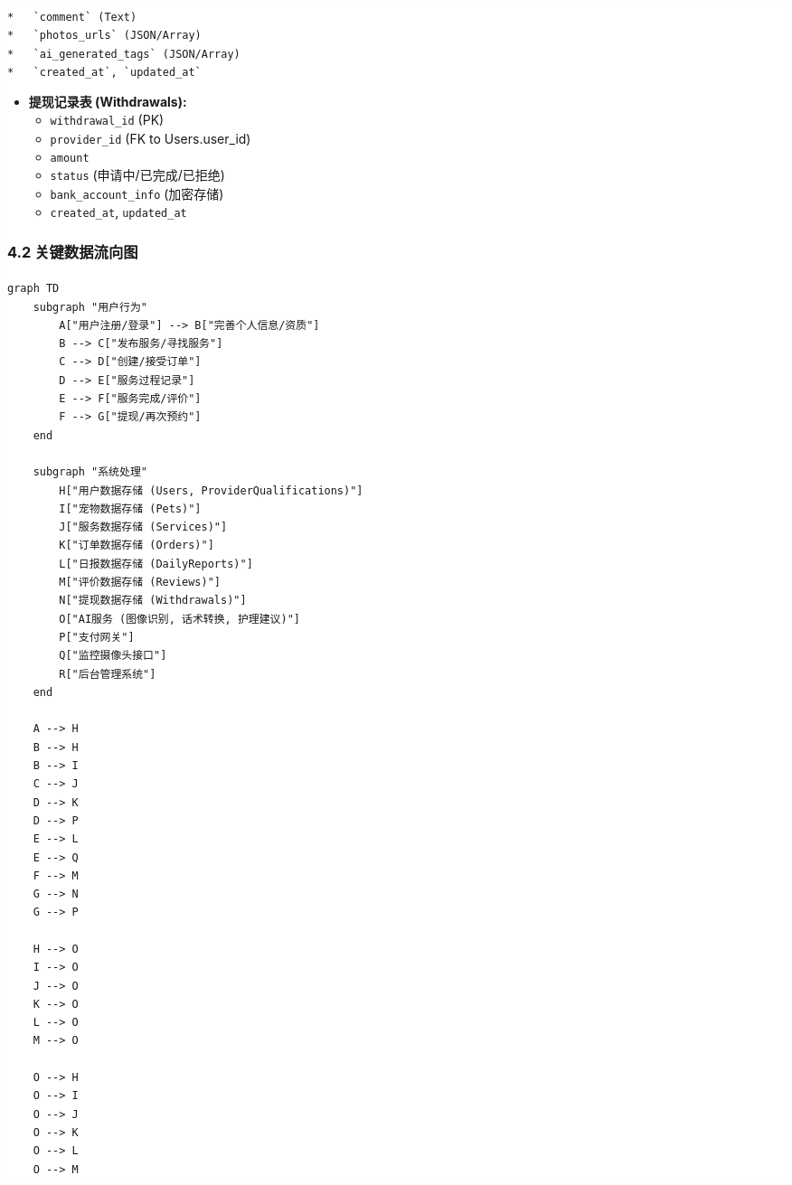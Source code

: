     *   `comment` (Text)
    *   `photos_urls` (JSON/Array)
    *   `ai_generated_tags` (JSON/Array)
    *   `created_at`, `updated_at`
*   **提现记录表 (Withdrawals):**
    *   `withdrawal_id` (PK)
    *   `provider_id` (FK to Users.user_id)
    *   `amount`
    *   `status` (申请中/已完成/已拒绝)
    *   `bank_account_info` (加密存储)
    *   `created_at`, `updated_at`

### 4.2 关键数据流向图

```mermaid
graph TD
    subgraph "用户行为"
        A["用户注册/登录"] --> B["完善个人信息/资质"]
        B --> C["发布服务/寻找服务"]
        C --> D["创建/接受订单"]
        D --> E["服务过程记录"]
        E --> F["服务完成/评价"]
        F --> G["提现/再次预约"]
    end

    subgraph "系统处理"
        H["用户数据存储 (Users, ProviderQualifications)"]
        I["宠物数据存储 (Pets)"]
        J["服务数据存储 (Services)"]
        K["订单数据存储 (Orders)"]
        L["日报数据存储 (DailyReports)"]
        M["评价数据存储 (Reviews)"]
        N["提现数据存储 (Withdrawals)"]
        O["AI服务 (图像识别, 话术转换, 护理建议)"]
        P["支付网关"]
        Q["监控摄像头接口"]
        R["后台管理系统"]
    end

    A --> H
    B --> H
    B --> I
    C --> J
    D --> K
    D --> P
    E --> L
    E --> Q
    F --> M
    G --> N
    G --> P

    H --> O
    I --> O
    J --> O
    K --> O
    L --> O
    M --> O

    O --> H
    O --> I
    O --> J
    O --> K
    O --> L
    O --> M
```